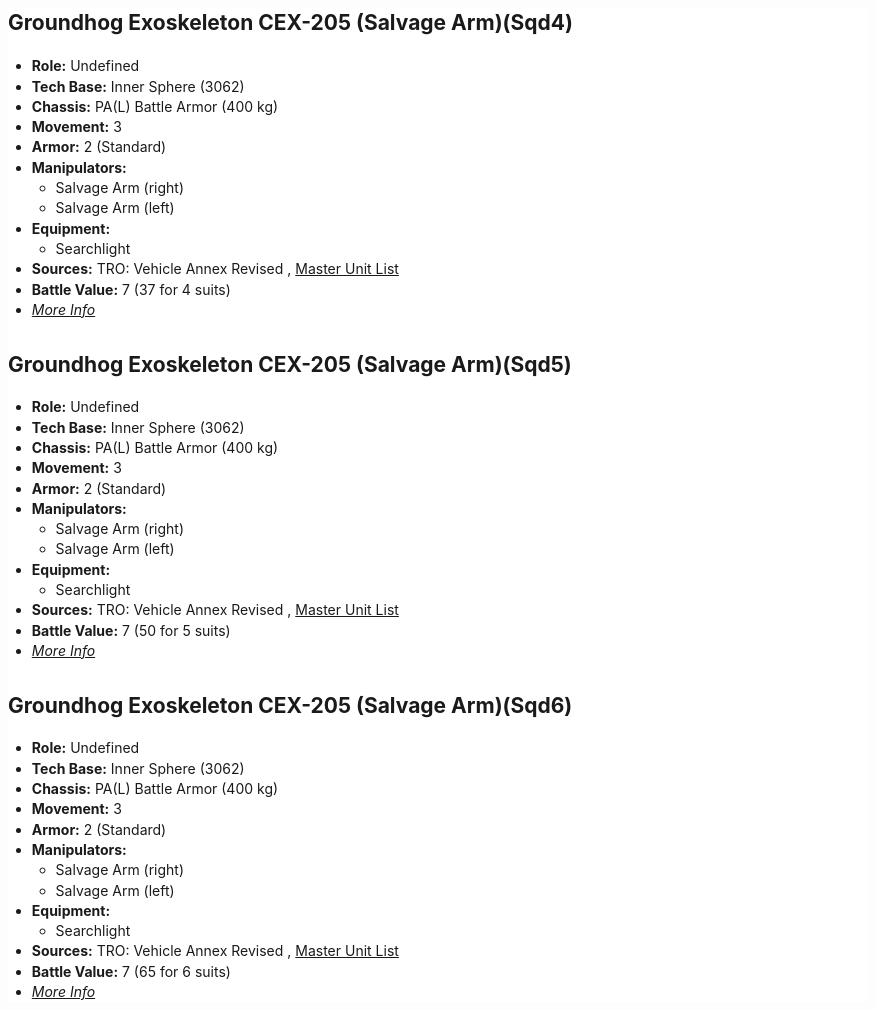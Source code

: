 ## Groundhog Exoskeleton CEX-205 (Salvage Arm)(Sqd4) 

- **Role:** Undefined 
- **Tech Base:** Inner Sphere (3062) 
- **Chassis:** PA(L) Battle Armor (400 kg) 
- **Movement:** 3 
- **Armor:** 2 (Standard) 
- **Manipulators:** 
  - Salvage Arm (right) 
  - Salvage Arm (left) 
- **Equipment:** 
  - Searchlight 
- **Sources:** TRO: Vehicle Annex Revised , [Master Unit List](http://masterunitlist.info/Unit/Details/7211) 
- **Battle Value:** 7 (37 for 4 suits) 
- [*More Info*](groundhog_exoskeleton/groundhog_exoskeleton_cex-205_salvage_armsqd4.md) 

## Groundhog Exoskeleton CEX-205 (Salvage Arm)(Sqd5) 

- **Role:** Undefined 
- **Tech Base:** Inner Sphere (3062) 
- **Chassis:** PA(L) Battle Armor (400 kg) 
- **Movement:** 3 
- **Armor:** 2 (Standard) 
- **Manipulators:** 
  - Salvage Arm (right) 
  - Salvage Arm (left) 
- **Equipment:** 
  - Searchlight 
- **Sources:** TRO: Vehicle Annex Revised , [Master Unit List](http://masterunitlist.info/Unit/Details/8813) 
- **Battle Value:** 7 (50 for 5 suits) 
- [*More Info*](groundhog_exoskeleton/groundhog_exoskeleton_cex-205_salvage_armsqd5.md) 

## Groundhog Exoskeleton CEX-205 (Salvage Arm)(Sqd6) 

- **Role:** Undefined 
- **Tech Base:** Inner Sphere (3062) 
- **Chassis:** PA(L) Battle Armor (400 kg) 
- **Movement:** 3 
- **Armor:** 2 (Standard) 
- **Manipulators:** 
  - Salvage Arm (right) 
  - Salvage Arm (left) 
- **Equipment:** 
  - Searchlight 
- **Sources:** TRO: Vehicle Annex Revised , [Master Unit List](http://masterunitlist.info/Unit/Details/9176) 
- **Battle Value:** 7 (65 for 6 suits) 
- [*More Info*](groundhog_exoskeleton/groundhog_exoskeleton_cex-205_salvage_armsqd6.md) 
